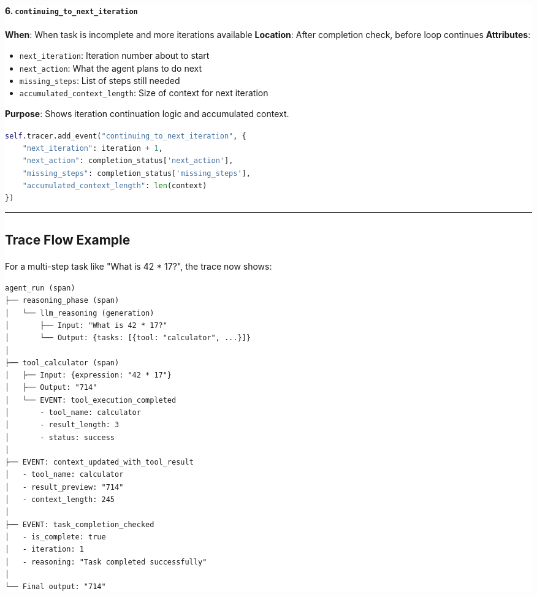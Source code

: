 
#### 6. `continuing_to_next_iteration`
**When**: When task is incomplete and more iterations available
**Location**: After completion check, before loop continues
**Attributes**:
- `next_iteration`: Iteration number about to start
- `next_action`: What the agent plans to do next
- `missing_steps`: List of steps still needed
- `accumulated_context_length`: Size of context for next iteration

**Purpose**: Shows iteration continuation logic and accumulated context.

```python
self.tracer.add_event("continuing_to_next_iteration", {
    "next_iteration": iteration + 1,
    "next_action": completion_status['next_action'],
    "missing_steps": completion_status['missing_steps'],
    "accumulated_context_length": len(context)
})
```

---

## Trace Flow Example

For a multi-step task like "What is 42 * 17?", the trace now shows:

```
agent_run (span)
├── reasoning_phase (span)
│   └── llm_reasoning (generation)
│       ├── Input: "What is 42 * 17?"
│       └── Output: {tasks: [{tool: "calculator", ...}]}
│
├── tool_calculator (span)
│   ├── Input: {expression: "42 * 17"}
│   ├── Output: "714"
│   └── EVENT: tool_execution_completed
│       - tool_name: calculator
│       - result_length: 3
│       - status: success
│
├── EVENT: context_updated_with_tool_result
│   - tool_name: calculator
│   - result_preview: "714"
│   - context_length: 245
│
├── EVENT: task_completion_checked
│   - is_complete: true
│   - iteration: 1
│   - reasoning: "Task completed successfully"
│
└── Final output: "714"
```
